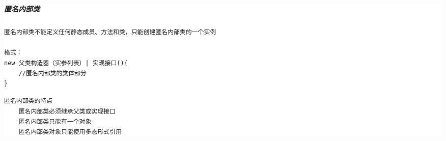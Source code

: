 ##### 匿名内部类

```shell
匿名内部类不能定义任何静态成员、方法和类，只能创建匿名内部类的一个实例

格式：
new 父类构造器（实参列表）| 实现接口(){
	//匿名内部类的类体部分
}
```

```shell
匿名内部类的特点
	匿名内部类必须继承父类或实现接口
	匿名内部类只能有一个对象
	匿名内部类对象只能使用多态形式引用
```

